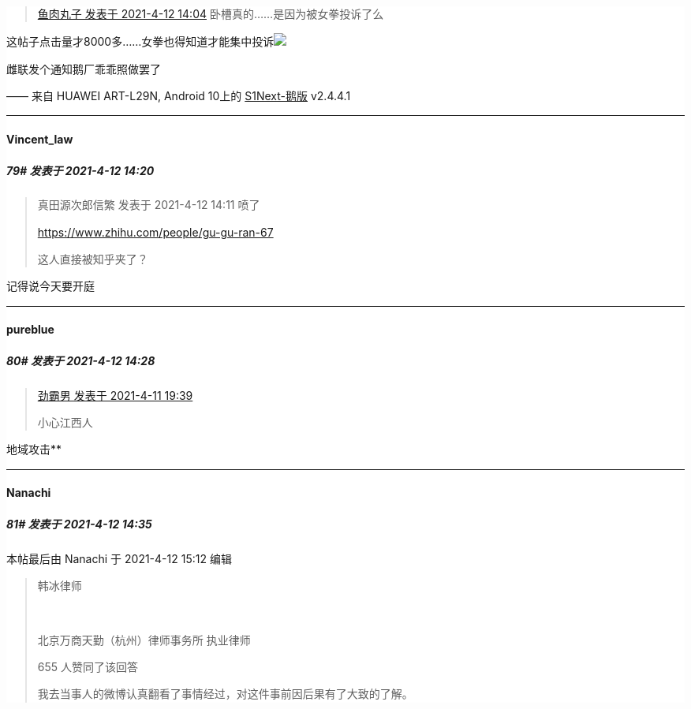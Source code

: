 
<blockquote><a href="httphttps://bbs.saraba1st.com/2b/forum.php?mod=redirect&amp;goto=findpost&amp;pid=50913265&amp;ptid=1998450" target="_blank">鱼肉丸子 发表于 2021-4-12 14:04</a>
卧槽真的……是因为被女拳投诉了么</blockquote>
这帖子点击量才8000多……女拳也得知道才能集中投诉<img src="https://static.saraba1st.com/image/smiley/face2017/009.gif" referrerpolicy="no-referrer">

雌联发个通知鹅厂乖乖照做罢了

—— 来自 HUAWEI ART-L29N, Android 10上的 [S1Next-鹅版](https://github.com/ykrank/S1-Next/releases) v2.4.4.1


-----

####  Vincent_law  
##### 79#       发表于 2021-4-12 14:20


<blockquote>真田源次郎信繁 发表于 2021-4-12 14:11
喷了

https://www.zhihu.com/people/gu-gu-ran-67

这人直接被知乎夹了？
</blockquote>
记得说今天要开庭


-----

####  pureblue  
##### 80#       发表于 2021-4-12 14:28


<blockquote><a href="httphttps://bbs.saraba1st.com/2b/forum.php?mod=redirect&amp;goto=findpost&amp;pid=50905822&amp;ptid=1998450" target="_blank">劲霸男 发表于 2021-4-11 19:39</a>

小心江西人</blockquote>
地域攻击**


-----

####  Nanachi  
##### 81#       发表于 2021-4-12 14:35


 本帖最后由 Nanachi 于 2021-4-12 15:12 编辑 
<blockquote>韩冰律师

​

北京万商天勤（杭州）律师事务所 执业律师

 655 人赞同了该回答


我去当事人的微博认真翻看了事情经过，对这件事前因后果有了大致的了解。

